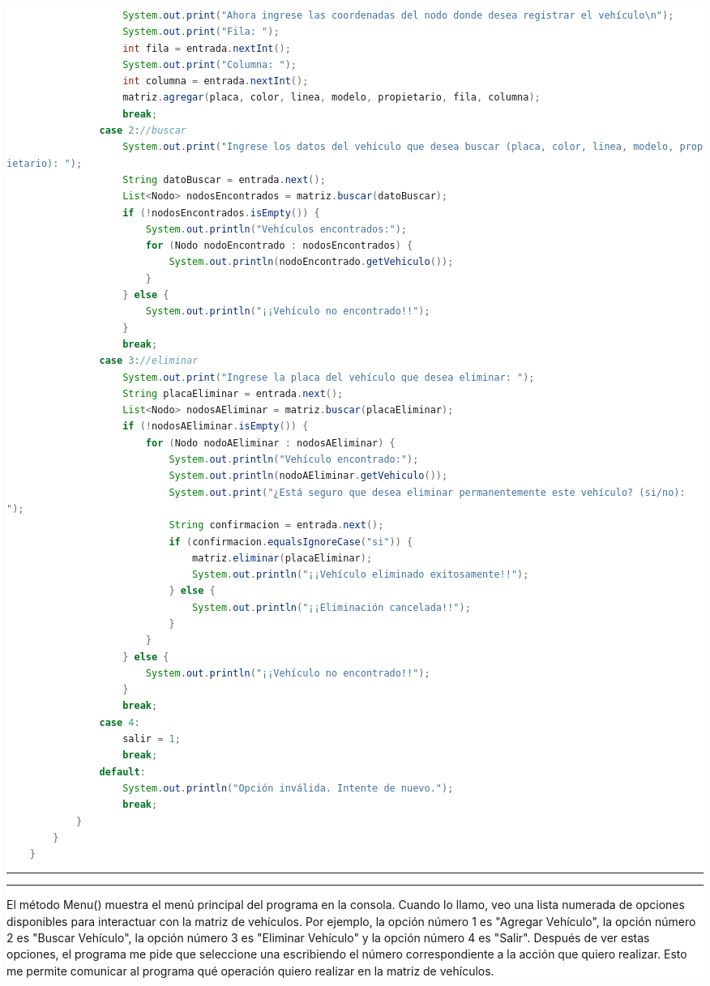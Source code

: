 ```java
	                System.out.print("Ahora ingrese las coordenadas del nodo donde desea registrar el vehículo\n");
	                System.out.print("Fila: ");
	                int fila = entrada.nextInt();
	                System.out.print("Columna: ");
	                int columna = entrada.nextInt();
	                matriz.agregar(placa, color, linea, modelo, propietario, fila, columna);
	                break;
                case 2://buscar
                	System.out.print("Ingrese los datos del vehículo que desea buscar (placa, color, linea, modelo, propietario): ");
                    String datoBuscar = entrada.next();
                    List<Nodo> nodosEncontrados = matriz.buscar(datoBuscar);
                    if (!nodosEncontrados.isEmpty()) {
                        System.out.println("Vehículos encontrados:");
                        for (Nodo nodoEncontrado : nodosEncontrados) {
                            System.out.println(nodoEncontrado.getVehiculo());
                        }
                    } else {
                        System.out.println("¡¡Vehículo no encontrado!!");
                    }
                    break;
                case 3://eliminar
                	System.out.print("Ingrese la placa del vehículo que desea eliminar: ");
                    String placaEliminar = entrada.next();
                    List<Nodo> nodosAEliminar = matriz.buscar(placaEliminar);
                    if (!nodosAEliminar.isEmpty()) {
                        for (Nodo nodoAEliminar : nodosAEliminar) {
                            System.out.println("Vehículo encontrado:");
                            System.out.println(nodoAEliminar.getVehiculo());
                            System.out.print("¿Está seguro que desea eliminar permanentemente este vehículo? (si/no): ");
                            String confirmacion = entrada.next();
                            if (confirmacion.equalsIgnoreCase("si")) {
                                matriz.eliminar(placaEliminar);
                                System.out.println("¡¡Vehículo eliminado exitosamente!!");
                            } else {
                                System.out.println("¡¡Eliminación cancelada!!");
                            }
                        }
                    } else {
                        System.out.println("¡¡Vehículo no encontrado!!");
                    }
                    break;
                case 4:
                    salir = 1;
                    break;
                default:
                    System.out.println("Opción inválida. Intente de nuevo.");
                    break;
            }
        }
    }
```
---
--- 
El método Menu() muestra el menú principal del programa en la consola. Cuando lo llamo, veo una lista numerada de opciones disponibles para interactuar con la matriz de vehículos. Por ejemplo, la opción número 1 es "Agregar Vehículo", la opción número 2 es "Buscar Vehículo", la opción número 3 es "Eliminar Vehículo" y la opción número 4 es "Salir". Después de ver estas opciones, el programa me pide que seleccione una escribiendo el número correspondiente a la acción que quiero realizar. Esto me permite comunicar al programa qué operación quiero realizar en la matriz de vehículos.

